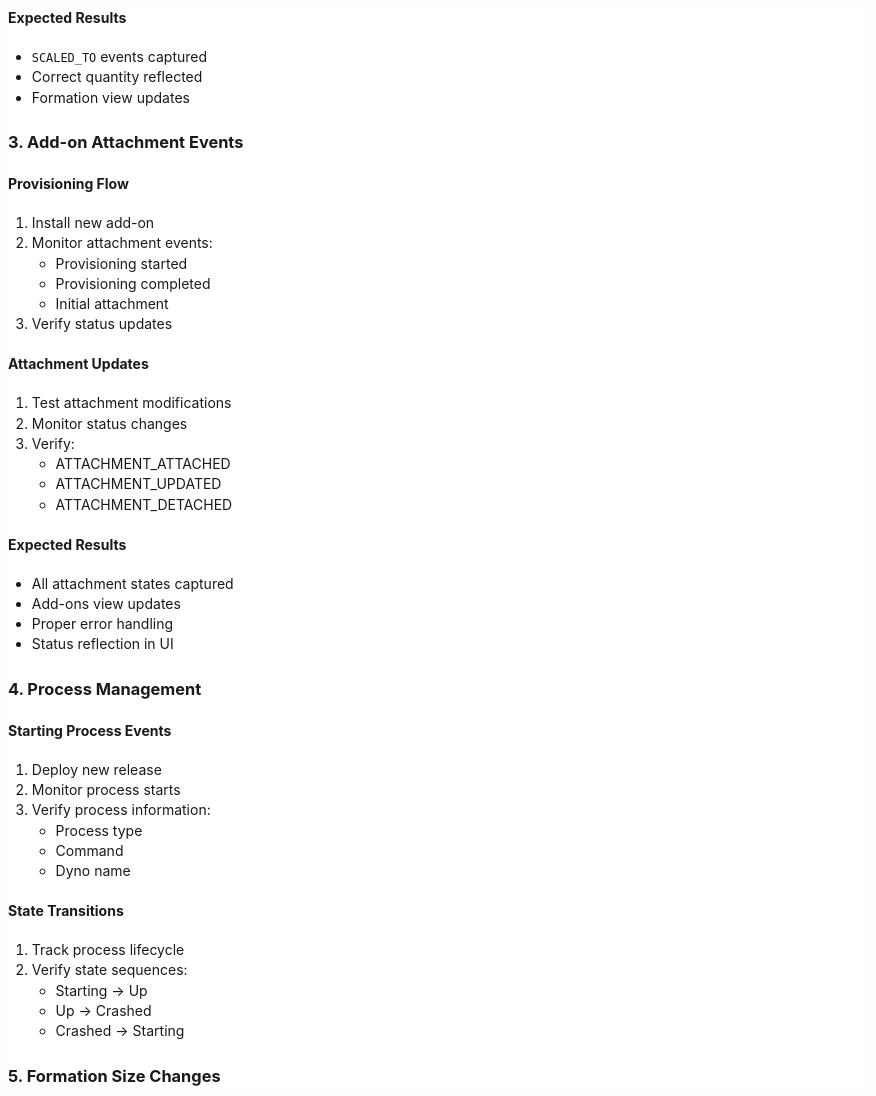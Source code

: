 #### Expected Results

- `SCALED_TO` events captured
- Correct quantity reflected
- Formation view updates

### 3. Add-on Attachment Events

#### Provisioning Flow

1. Install new add-on
2. Monitor attachment events:
   - Provisioning started
   - Provisioning completed
   - Initial attachment
3. Verify status updates

#### Attachment Updates

1. Test attachment modifications
2. Monitor status changes
3. Verify:
   - ATTACHMENT_ATTACHED
   - ATTACHMENT_UPDATED
   - ATTACHMENT_DETACHED

#### Expected Results

- All attachment states captured
- Add-ons view updates
- Proper error handling
- Status reflection in UI

### 4. Process Management

#### Starting Process Events

1. Deploy new release
2. Monitor process starts
3. Verify process information:
   - Process type
   - Command
   - Dyno name

#### State Transitions

1. Track process lifecycle
2. Verify state sequences:
   - Starting → Up
   - Up → Crashed
   - Crashed → Starting

### 5. Formation Size Changes
